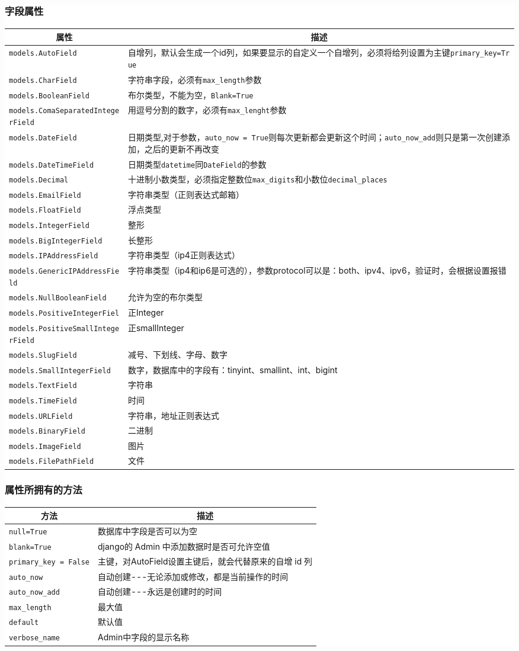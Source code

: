 ### 字段属性

| 属性                                 | 描述                                       |
| ---------------------------------- | ---------------------------------------- |
| `models.AutoField`                 | 自增列，默认会生成一个id列，如果要显示的自定义一个自增列，必须将给列设置为主键`primary_key=True` |
| `models.CharField`                 | 字符串字段，必须有`max_length`参数                  |
| `models.BooleanField`              | 布尔类型，不能为空，`Blank=True`                   |
| `models.ComaSeparatedIntegerField` | 用逗号分割的数字，必须有`max_lenght`参数               |
| `models.DateField`                 | 日期类型,对于参数，`auto_now = True`则每次更新都会更新这个时间；`auto_now_add`则只是第一次创建添加，之后的更新不再改变 |
| `models.DateTimeField`             | 日期类型`datetime`同`DateField`的参数            |
| `models.Decimal`                   | 十进制小数类型，必须指定整数位`max_digits`和小数位`decimal_places` |
| `models.EmailField`                | 字符串类型（正则表达式邮箱）                           |
| `models.FloatField`                | 浮点类型                                     |
| `models.IntegerField`              | 整形                                       |
| `models.BigIntegerField`           | 长整形                                      |
| `models.IPAddressField`            | 字符串类型（ip4正则表达式）                          |
| `models.GenericIPAddressField`     | 字符串类型（ip4和ip6是可选的），参数protocol可以是：both、ipv4、ipv6，验证时，会根据设置报错 |
| `models.NullBooleanField`          | 允许为空的布尔类型                                |
| `models.PositiveIntegerFiel`       | 正Integer                                 |
| `models.PositiveSmallIntegerField` | 正smallInteger                            |
| `models.SlugField`                 | 减号、下划线、字母、数字                             |
| `models.SmallIntegerField`         | 数字，数据库中的字段有：tinyint、smallint、int、bigint  |
| `models.TextField`                 | 字符串                                      |
| `models.TimeField`                 | 时间                                       |
| `models.URLField`                  | 字符串，地址正则表达式                              |
| `models.BinaryField`               | 二进制                                      |
| `models.ImageField`                | 图片                                       |
| `models.FilePathField`             | 文件                                       |

### 属性所拥有的方法

| 方法                    | 描述                                |
| --------------------- | --------------------------------- |
| `null=True`           | 数据库中字段是否可以为空                      |
| `blank=True`          | django的 Admin 中添加数据时是否可允许空值       |
| `primary_key = False` | 主键，对AutoField设置主键后，就会代替原来的自增 id 列 |
| `auto_now`            | 自动创建---无论添加或修改，都是当前操作的时间          |
| `auto_now_add`        | 自动创建---永远是创建时的时间                  |
| `max_length`          | 最大值                               |
| `default`             | 默认值                               |
| `verbose_name`        | Admin中字段的显示名称                     |